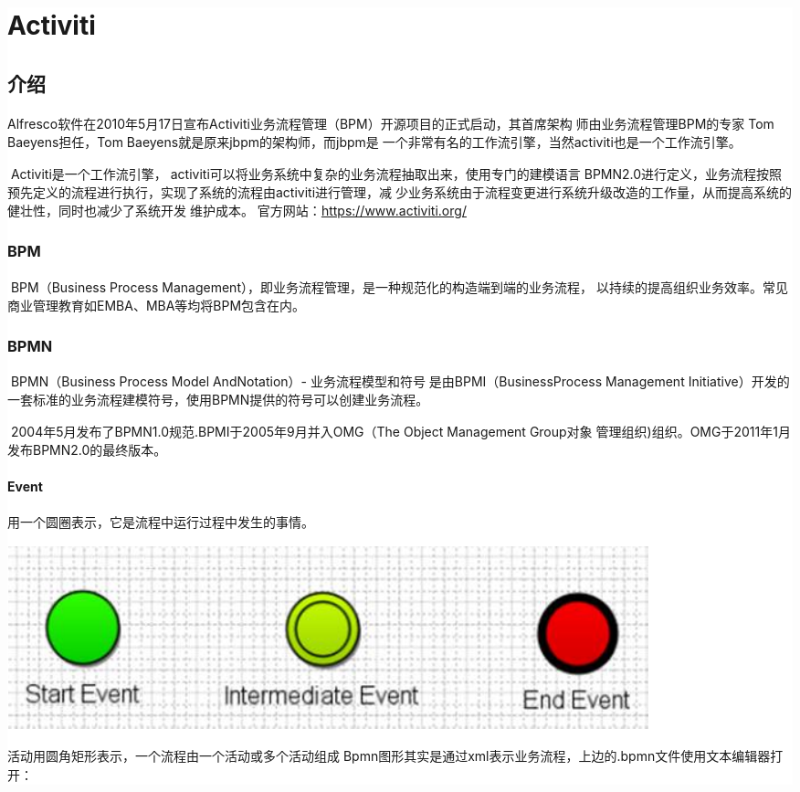 # Activiti

## 介绍

​	Alfresco软件在2010年5月17日宣布Activiti业务流程管理（BPM）开源项目的正式启动，其首席架构 师由业务流程管理BPM的专家 Tom Baeyens担任，Tom Baeyens就是原来jbpm的架构师，而jbpm是 一个非常有名的工作流引擎，当然activiti也是一个工作流引擎。

​	 Activiti是一个工作流引擎， activiti可以将业务系统中复杂的业务流程抽取出来，使用专门的建模语言 BPMN2.0进行定义，业务流程按照预先定义的流程进行执行，实现了系统的流程由activiti进行管理，减 少业务系统由于流程变更进行系统升级改造的工作量，从而提高系统的健壮性，同时也减少了系统开发 维护成本。 官方网站：https://www.activiti.org/

### BPM

​	BPM（Business Process Management），即业务流程管理，是一种规范化的构造端到端的业务流程， 以持续的提高组织业务效率。常见商业管理教育如EMBA、MBA等均将BPM包含在内。

### BPMN

​	BPMN（Business Process Model AndNotation）- 业务流程模型和符号 是由BPMI（BusinessProcess Management Initiative）开发的一套标准的业务流程建模符号，使用BPMN提供的符号可以创建业务流程。 

​	2004年5月发布了BPMN1.0规范.BPMI于2005年9月并入OMG（The Object Management Group对象 管理组织)组织。OMG于2011年1月发布BPMN2.0的最终版本。

#### Event 

用一个圆圈表示，它是流程中运行过程中发生的事情。

![image-20211110135945156](Activiti.assets/image-20211110135945156.png)

活动用圆角矩形表示，一个流程由一个活动或多个活动组成 Bpmn图形其实是通过xml表示业务流程，上边的.bpmn文件使用文本编辑器打开：

